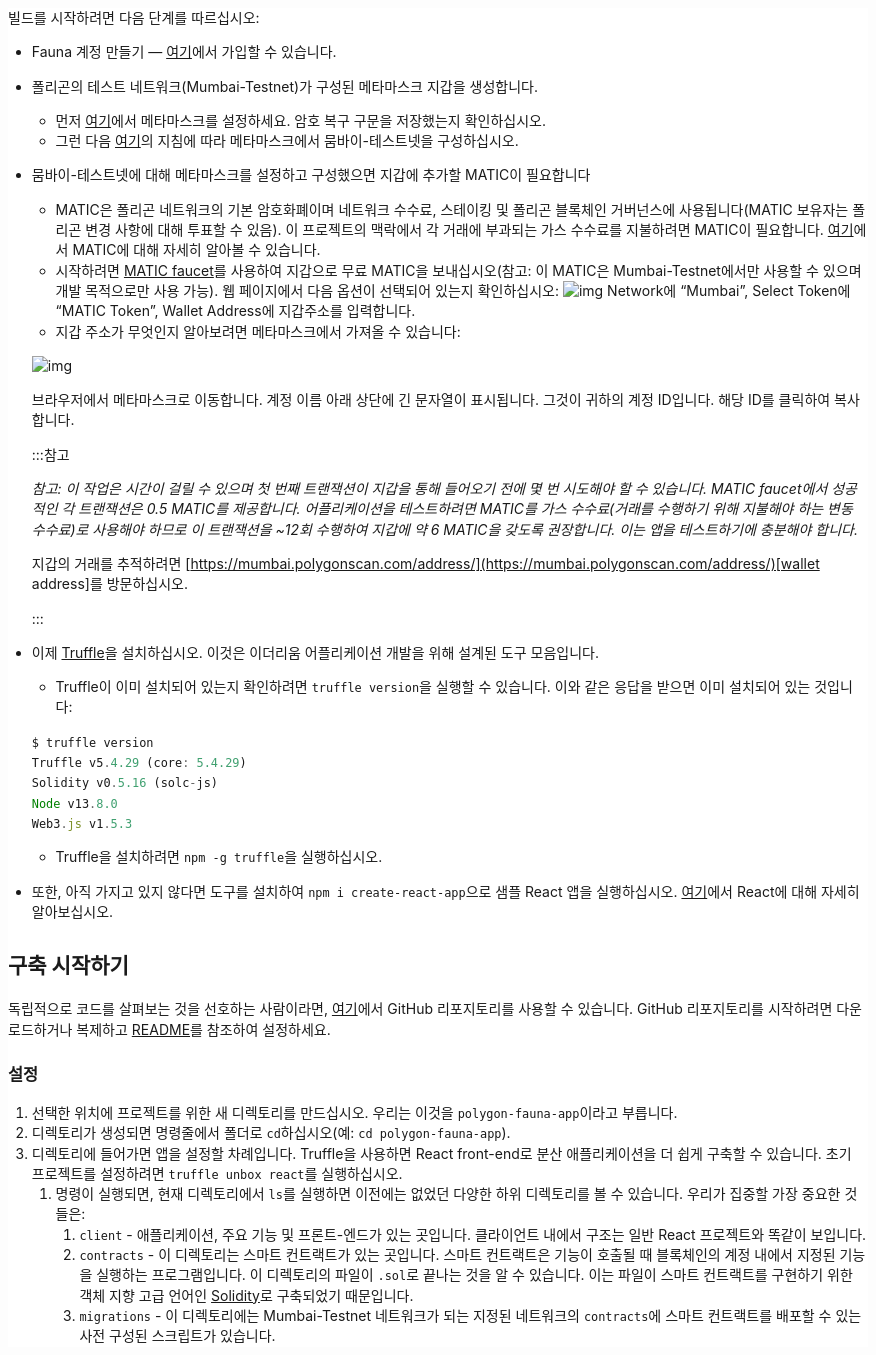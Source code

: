 빌드를 시작하려면 다음 단계를 따르십시오:

- Fauna 계정 만들기 — [여기](https://dashboard.fauna.com/accounts/register?utm_source=polygon.technology&utm_medium=referral&utm_campaign=docs-tutorial)에서 가입할 수 있습니다.
- 폴리곤의 테스트 네트워크(Mumbai-Testnet)가 구성된 메타마스크 지갑을 생성합니다.
    - 먼저 [여기](../develop/metamask/tutorial-metamask.md)에서 메타마스크를 설정하세요. 암호 복구 구문을 저장했는지 확인하십시오.
    - 그런 다음 [여기](../develop/metamask/config-polygon-on-metamask.md)의 지침에 따라 메타마스크에서 뭄바이-테스트넷을 구성하십시오.
- 뭄바이-테스트넷에 대해 메타마스크를 설정하고 구성했으면 지갑에 추가할 MATIC이 필요합니다
    - MATIC은 폴리곤 네트워크의 기본 암호화폐이며 네트워크 수수료, 스테이킹 및 폴리곤 블록체인 거버넌스에 사용됩니다(MATIC 보유자는 폴리곤 변경 사항에 대해 투표할 수 있음). 이 프로젝트의 맥락에서 각 거래에 부과되는 가스 수수료를 지불하려면 MATIC이 필요합니다. [여기](https://www.kraken.com/en-us/learn/what-is-polygon-matic#:~:text=MATIC%20is%20the%20native%20cryptocurrency,services%20to%20the%20Polygon%20network.)에서 MATIC에 대해 자세히 알아볼 수 있습니다.
    - 시작하려면 [MATIC faucet](https://faucet.polygon.technology/)를 사용하여 지갑으로 무료 MATIC을 보내십시오(참고: 이 MATIC은 Mumbai-Testnet에서만 사용할 수 있으며 개발 목적으로만 사용 가능). 웹 페이지에서 다음 옵션이 선택되어 있는지 확인하십시오: ![img](/img/dapp-fauna-polygon-react/faucet.png) Network에 “Mumbai”, Select Token에 “MATIC Token”, Wallet Address에 지갑주소를 입력합니다.
    - 지갑 주소가 무엇인지 알아보려면 메타마스크에서 가져올 수 있습니다:

    ![img](/img/dapp-fauna-polygon-react/metamask_wallet_address.png)

    브라우저에서 메타마스크로 이동합니다. 계정 이름 아래 상단에 긴 문자열이 표시됩니다. 그것이 귀하의 계정 ID입니다. 해당 ID를 클릭하여 복사합니다.

    :::참고

    *참고: 이 작업은 시간이 걸릴 수 있으며 첫 번째 트랜잭션이 지갑을 통해 들어오기 전에 몇 번 시도해야 할 수 있습니다. MATIC faucet에서 성공적인 각 트랜잭션은 0.5 MATIC를 제공합니다. 어플리케이션을 테스트하려면 MATIC를 가스 수수료(거래를 수행하기 위해 지불해야 하는 변동 수수료)로 사용해야 하므로 이 트랜잭션을 ~12회 수행하여 지갑에 약 6 MATIC을 갖도록 권장합니다. 이는 앱을 테스트하기에 충분해야 합니다.*

    지갑의 거래를 추적하려면 [https://mumbai.polygonscan.com/address/](https://mumbai.polygonscan.com/address/)[wallet address]를 방문하십시오.

    :::
- 이제 [Truffle](https://trufflesuite.com/)을 설치하십시오. 이것은 이더리움 어플리케이션 개발을 위해 설계된 도구 모음입니다.
  - Truffle이 이미 설치되어 있는지 확인하려면 `truffle version`을 실행할 수 있습니다. 이와 같은 응답을 받으면 이미 설치되어 있는 것입니다:
  ``` js
  $ truffle version
  Truffle v5.4.29 (core: 5.4.29)
  Solidity v0.5.16 (solc-js)
  Node v13.8.0
  Web3.js v1.5.3
  ```
  - Truffle을 설치하려면 `npm -g truffle`을 실행하십시오.
- 또한, 아직 가지고 있지 않다면 도구를 설치하여 `npm i create-react-app`으로 샘플 React 앱을 실행하십시오. [여기](https://reactjs.org/)에서 React에 대해 자세히 알아보십시오.

## 구축 시작하기

독립적으로 코드를 살펴보는 것을 선호하는 사람이라면, [여기](https://github.com/hello-ashleyintech/polygon-fauna-app)에서 GitHub 리포지토리를 사용할 수 있습니다. GitHub 리포지토리를 시작하려면 다운로드하거나 복제하고 [README](https://github.com/hello-ashleyintech/polygon-fauna-app#readme)를 참조하여 설정하세요.

### 설정

1. 선택한 위치에 프로젝트를 위한 새 디렉토리를 만드십시오. 우리는 이것을 `polygon-fauna-app`이라고 부릅니다.
2. 디렉토리가 생성되면 명령줄에서 폴더로 `cd`하십시오(예: `cd polygon-fauna-app`).
3. 디렉토리에 들어가면 앱을 설정할 차례입니다. Truffle을 사용하면 React front-end로 분산 애플리케이션을 더 쉽게 구축할 수 있습니다. 초기 프로젝트를 설정하려면 `truffle unbox react`를 실행하십시오.
    1. 명령이 실행되면, 현재 디렉토리에서 `ls`를 실행하면 이전에는 없었던 다양한 하위 디렉토리를 볼 수 있습니다. 우리가 집중할 가장 중요한 것들은:
        1. `client` - 애플리케이션, 주요 기능 및 프론트-엔드가 있는 곳입니다. 클라이언트 내에서 구조는 일반 React 프로젝트와 똑같이 보입니다.
        2. `contracts` - 이 디렉토리는 스마트 컨트랙트가 있는 곳입니다. 스마트 컨트랙트은 기능이 호출될 때 블록체인의 계정 내에서 지정된 기능을 실행하는 프로그램입니다. 이 디렉토리의 파일이 `.sol`로 끝나는 것을 알 수 있습니다. 이는 파일이 스마트 컨트랙트를 구현하기 위한 객체 지향 고급 언어인 [Solidity](https://docs.soliditylang.org/)로 구축되었기 때문입니다.
        3. `migrations` - 이 디렉토리에는 Mumbai-Testnet 네트워크가 되는 지정된 네트워크의 `contracts`에 스마트 컨트랙트를 배포할 수 있는 사전 구성된 스크립트가 있습니다.
